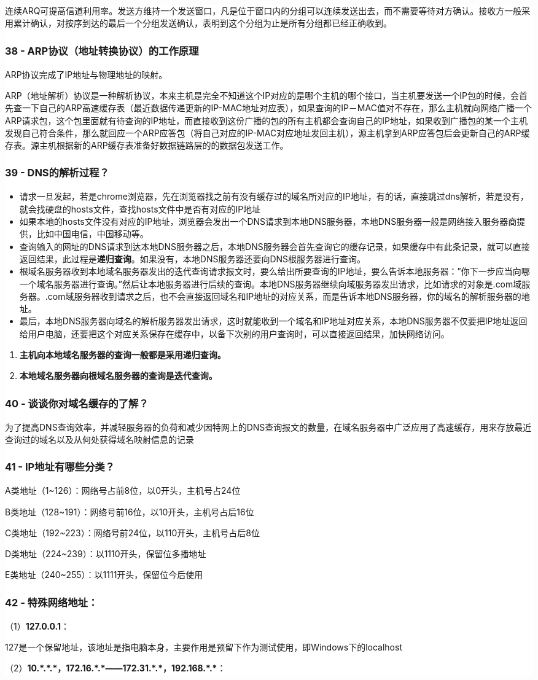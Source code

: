 连续ARQ可提高信道利用率。发送方维持一个发送窗口，凡是位于窗口内的分组可以连续发送出去，而不需要等待对方确认。接收方一般采用累计确认，对按序到达的最后一个分组发送确认，表明到这个分组为止是所有分组都已经正确收到。



### 38 - ARP协议（地址转换协议）的工作原理

ARP协议完成了IP地址与物理地址的映射。

ARP（地址解析）协议是一种解析协议，本来主机是完全不知道这个IP对应的是哪个主机的哪个接口，当主机要发送一个IP包的时候，会首先查一下自己的ARP高速缓存表（最近数据传递更新的IP-MAC地址对应表），如果查询的IP－MAC值对不存在，那么主机就向网络广播一个ARP请求包，这个包里面就有待查询的IP地址，而直接收到这份广播的包的所有主机都会查询自己的IP地址，如果收到广播包的某一个主机发现自己符合条件，那么就回应一个ARP应答包（将自己对应的IP-MAC对应地址发回主机），源主机拿到ARP应答包后会更新自己的ARP缓存表。源主机根据新的ARP缓存表准备好数据链路层的的数据包发送工作。



### 39 - DNS的解析过程？

- 请求一旦发起，若是chrome浏览器，先在浏览器找之前有没有缓存过的域名所对应的IP地址，有的话，直接跳过dns解析，若是没有，就会找硬盘的hosts文件，查找hosts文件中是否有对应的IP地址
- 如果本地的hosts文件没有对应的IP地址，浏览器会发出一个DNS请求到本地DNS服务器，本地DNS服务器一般是网络接入服务器商提供，比如中国电信，中国移动等。
- 查询输入的网址的DNS请求到达本地DNS服务器之后，本地DNS服务器会首先查询它的缓存记录，如果缓存中有此条记录，就可以直接返回结果，此过程是**递归查询**。如果没有，本地DNS服务器还要向DNS根服务器进行查询。
- 根域名服务器收到本地域名服务器发出的迭代查询请求报文时，要么给出所要查询的IP地址，要么告诉本地服务器：”你下一步应当向哪一个域名服务器进行查询。”然后让本地服务器进行后续的查询。本地DNS服务器继续向域服务器发出请求，比如请求的对象是.com域服务器。.com域服务器收到请求之后，也不会直接返回域名和IP地址的对应关系，而是告诉本地DNS服务器，你的域名的解析服务器的地址。
- 最后，本地DNS服务器向域名的解析服务器发出请求，这时就能收到一个域名和IP地址对应关系，本地DNS服务器不仅要把IP地址返回给用户电脑，还要把这个对应关系保存在缓存中，以备下次别的用户查询时，可以直接返回结果，加快网络访问。



1. **主机向本地域名服务器的查询一般都是采用递归查询。**

2. **本地域名服务器向根域名服务器的查询是迭代查询。**



### 40 - 谈谈你对域名缓存的了解？

为了提高DNS查询效率，并减轻服务器的负荷和减少因特网上的DNS查询报文的数量，在域名服务器中广泛应用了高速缓存，用来存放最近查询过的域名以及从何处获得域名映射信息的记录



### 41 - IP地址有哪些分类？

A类地址（1~126）：网络号占前8位，以0开头，主机号占24位

B类地址（128~191）：网络号前16位，以10开头，主机号占后16位

C类地址（192~223）：网络号前24位，以110开头，主机号占后8位

D类地址（224~239）：以1110开头，保留位多播地址

E类地址（240~255）：以1111开头，保留位今后使用



### 42 - 特殊网络地址：

（1）**127.0.0.1**：

127是一个保留地址，该地址是指电脑本身，主要作用是预留下作为测试使用，即Windows下的localhost

（2）**10.\*.\*.\*，172.16.\*.\*――172.31.\*.\*，192.168.\*.\***：
